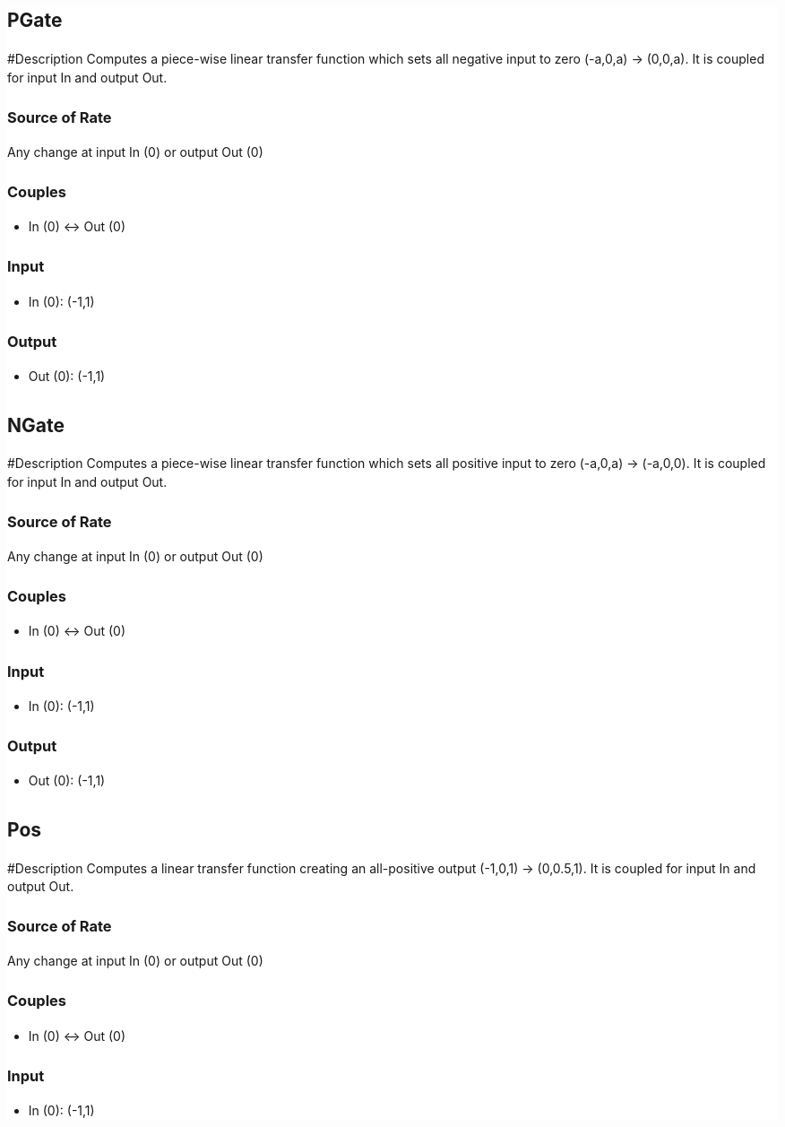 PGate
-------
#Description
Computes a piece-wise linear transfer function which sets all negative input to zero (-a,0,a) -> (0,0,a). It is coupled for input In and output Out.

### Source of Rate
Any change at input In (0) or output Out (0)

### Couples
- In (0) <-> Out (0)

### Input
- In (0): (-1,1)

### Output
- Out (0): (-1,1)

NGate
-------
#Description
Computes a piece-wise linear transfer function which sets all positive input to zero (-a,0,a) -> (-a,0,0). It is coupled for input In and output Out.

### Source of Rate
Any change at input In (0) or output Out (0)

### Couples
- In (0) <-> Out (0)

### Input
- In (0): (-1,1)

### Output
- Out (0): (-1,1)
	
Pos
-----
#Description
Computes a linear transfer function creating an all-positive output (-1,0,1) -> (0,0.5,1). It is coupled for input In and output Out.

### Source of Rate
Any change at input In (0) or output Out (0)

### Couples
- In (0) <-> Out (0)

### Input
- In (0): (-1,1)
